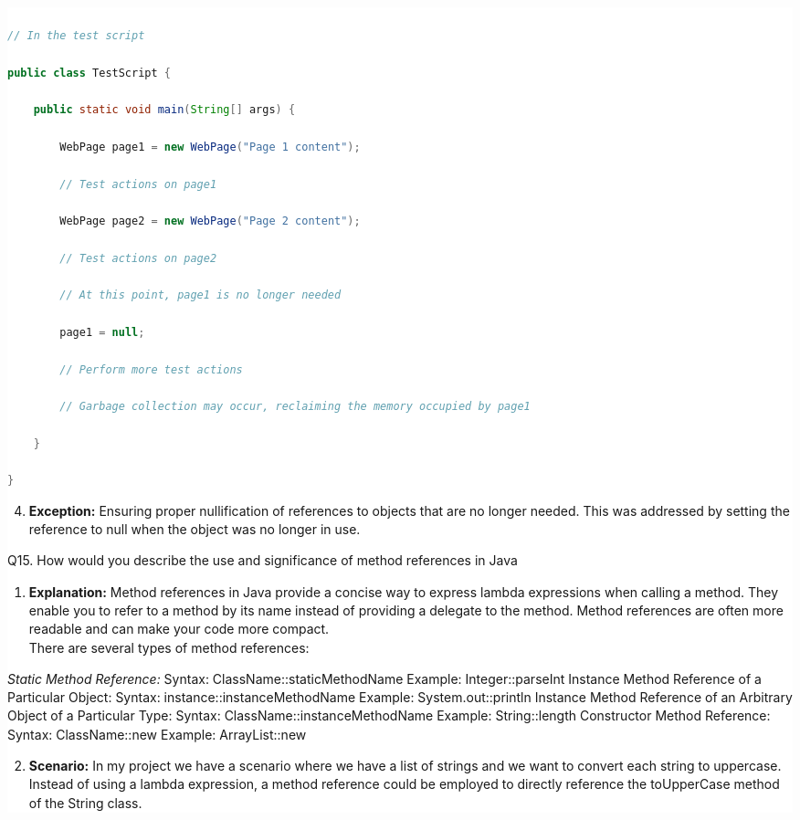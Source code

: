 ```java

// In the test script 

public class TestScript { 

    public static void main(String[] args) { 

        WebPage page1 = new WebPage("Page 1 content"); 

        // Test actions on page1 

        WebPage page2 = new WebPage("Page 2 content"); 

        // Test actions on page2 

        // At this point, page1 is no longer needed 

        page1 = null; 

        // Perform more test actions 

        // Garbage collection may occur, reclaiming the memory occupied by page1 

    } 

} 
```
4. **Exception:**
    Ensuring proper nullification of references to objects that are no longer needed. This was addressed by setting the reference to null when the object was no longer in use. 

Q15. How would you describe the use and significance of method references in Java 
1. **Explanation:**
    Method references in Java provide a concise way to express lambda expressions when calling a method. They enable you to refer to a method by its name instead of providing a delegate to the method. Method references are often more readable and can make your code more compact.    
    There are several types of method references: 
     
_Static Method Reference:_
   Syntax: ClassName::staticMethodName 
   Example: Integer::parseInt 
Instance Method Reference of a Particular Object: 
   Syntax: instance::instanceMethodName 
   Example: System.out::println 
Instance Method Reference of an Arbitrary Object of a Particular Type: 
   Syntax: ClassName::instanceMethodName 
   Example: String::length 
Constructor Method Reference: 
   Syntax: ClassName::new 
   Example: ArrayList::new 

2. **Scenario:**
     In my project we have a scenario where we have a list of strings and we want to convert each string to uppercase. Instead of using a lambda expression, a method reference could be employed to directly reference the toUpperCase method of the String class. 
